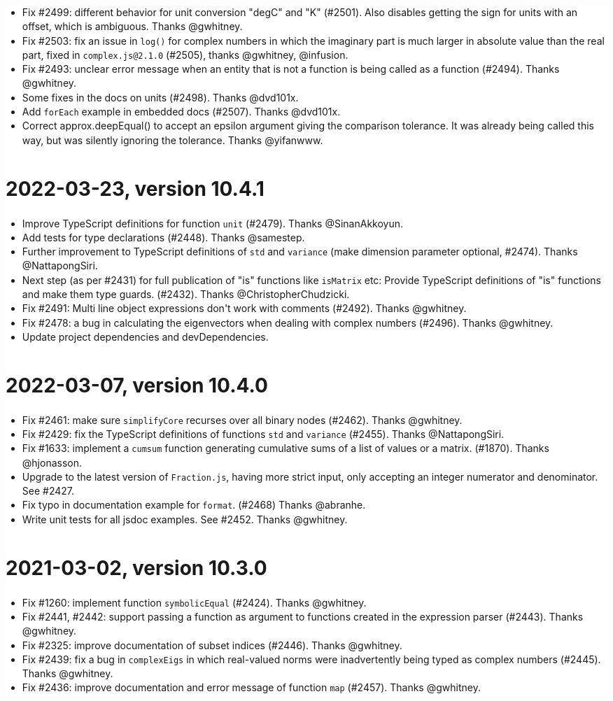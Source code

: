 - Fix #2499: different behavior for unit conversion "degC" and "K" (#2501).
  Also disables getting the sign for units with an offset, which is ambiguous.
  Thanks @gwhitney.
- Fix #2503: fix an issue in `log()` for complex numbers in which the imaginary
  part is much larger in absolute value than the real part, fixed in
  `complex.js@2.1.0` (#2505), thanks @gwhitney, @infusion.
- Fix #2493: unclear error message when an entity that is not a function
  is being called as a function (#2494). Thanks @gwhitney.
- Some fixes in the docs on units (#2498). Thanks @dvd101x.
- Add `forEach` example in embedded docs (#2507). Thanks @dvd101x.
- Correct approx.deepEqual() to accept an epsilon argument giving the
  comparison tolerance. It was already being called this way, but was
  silently ignoring the tolerance. Thanks @yifanwww.

# 2022-03-23, version 10.4.1

- Improve TypeScript definitions for function `unit` (#2479).
  Thanks @SinanAkkoyun.
- Add tests for type declarations (#2448). Thanks @samestep.
- Further improvement to TypeScript definitions of `std` and `variance`
  (make dimension parameter optional, #2474). Thanks @NattapongSiri.
- Next step (as per #2431) for full publication of "is" functions like
  `isMatrix` etc: Provide TypeScript definitions of "is" functions and
  make them type guards. (#2432). Thanks @ChristopherChudzicki.
- Fix #2491: Multi line object expressions don't work with comments (#2492).
  Thanks @gwhitney.
- Fix #2478: a bug in calculating the eigenvectors when dealing with complex
  numbers (#2496). Thanks @gwhitney.
- Update project dependencies and devDependencies.

# 2022-03-07, version 10.4.0

- Fix #2461: make sure `simplifyCore` recurses over all binary nodes (#2462).
  Thanks @gwhitney.
- Fix #2429: fix the TypeScript definitions of functions `std` and `variance`
  (#2455). Thanks @NattapongSiri.
- Fix #1633: implement a `cumsum` function generating cumulative sums of a list
  of values or a matrix. (#1870). Thanks @hjonasson.
- Upgrade to the latest version of `Fraction.js`, having more strict input,
  only accepting an integer numerator and denominator. See #2427.
- Fix typo in documentation example for `format`. (#2468) Thanks @abranhe.
- Write unit tests for all jsdoc examples. See #2452. Thanks @gwhitney.

# 2021-03-02, version 10.3.0

- Fix #1260: implement function `symbolicEqual` (#2424). Thanks @gwhitney.
- Fix #2441, #2442: support passing a function as argument to functions created
  in the expression parser (#2443). Thanks @gwhitney.
- Fix #2325: improve documentation of subset indices (#2446). Thanks @gwhitney.
- Fix #2439: fix a bug in `complexEigs` in which real-valued norms were
  inadvertently being typed as complex numbers (#2445). Thanks @gwhitney.
- Fix #2436: improve documentation and error message of function `map` (#2457).
  Thanks @gwhitney.
